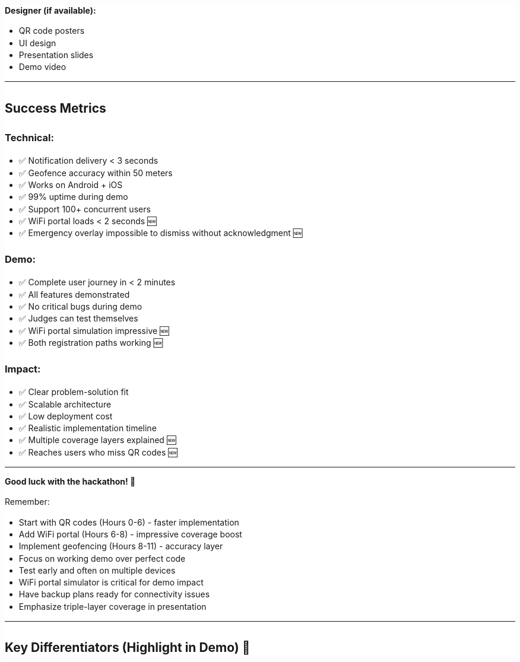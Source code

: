 **Designer (if available):**
- QR code posters
- UI design
- Presentation slides
- Demo video

---

## Success Metrics

### Technical:
- ✅ Notification delivery < 3 seconds
- ✅ Geofence accuracy within 50 meters
- ✅ Works on Android + iOS
- ✅ 99% uptime during demo
- ✅ Support 100+ concurrent users
- ✅ WiFi portal loads < 2 seconds 🆕
- ✅ Emergency overlay impossible to dismiss without acknowledgment 🆕

### Demo:
- ✅ Complete user journey in < 2 minutes
- ✅ All features demonstrated
- ✅ No critical bugs during demo
- ✅ Judges can test themselves
- ✅ WiFi portal simulation impressive 🆕
- ✅ Both registration paths working 🆕

### Impact:
- ✅ Clear problem-solution fit
- ✅ Scalable architecture
- ✅ Low deployment cost
- ✅ Realistic implementation timeline
- ✅ Multiple coverage layers explained 🆕
- ✅ Reaches users who miss QR codes 🆕

---

**Good luck with the hackathon! 🚀**

Remember: 
- Start with QR codes (Hours 0-6) - faster implementation
- Add WiFi portal (Hours 6-8) - impressive coverage boost
- Implement geofencing (Hours 8-11) - accuracy layer
- Focus on working demo over perfect code
- Test early and often on multiple devices
- WiFi portal simulator is critical for demo impact
- Have backup plans ready for connectivity issues
- Emphasize triple-layer coverage in presentation

---

## Key Differentiators (Highlight in Demo) 🎯

